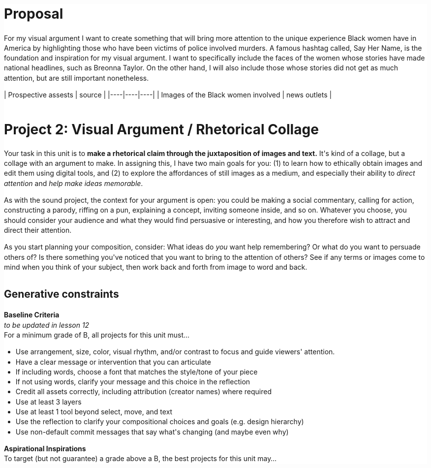 # Proposal 

For my visual argument I want to create something that will bring more attention to the unique experience Black women have in America by highlighting those who have been victims of police involved murders. A famous hashtag called, Say Her Name, is the foundation and inspiration for my visual argument. I want to specifically include the faces of the women whose stories have made national headlines, such as Breonna Taylor. On the other hand, I will also include those whose stories did not get as much attention, but are still important nonetheless. 

| Prospective assests | source |
|----|----|----|
| Images of the Black women involved | news outlets |

# Project 2: Visual Argument / Rhetorical Collage

Your task in this unit is to **make a rhetorical claim through the juxtaposition of images and text.** It's kind of a collage, but a collage with an argument to make. In assigning this, I have two main goals for you: (1) to learn how to ethically obtain images and edit them using digital tools, and (2) to explore the affordances of still images as a medium, and especially their ability to _direct attention_ and _help make ideas memorable_.

As with the sound project, the context for your argument is open: you could be making a social commentary, calling for action, constructing a parody, riffing on a pun, explaining a concept, inviting someone inside, and so on. Whatever you choose, you should consider your audience and what they would find persuasive or interesting, and how you therefore wish to attract and direct their attention.

As you start planning your composition, consider: What ideas do *you* want help remembering? Or what do you want to persuade others of? Is there something you've noticed that you want to bring to the attention of others? See if any terms or images come to mind when you think of your subject, then work back and forth from image to word and back.

## Generative constraints

**Baseline Criteria** \
_to be updated in lesson 12_ \
For a minimum grade of B, all projects for this unit must…

* Use arrangement, size, color, visual rhythm, and/or contrast to focus and guide viewers' attention.
* Have a clear message or intervention that you can articulate
* If including words, choose a font that matches the style/tone of your piece
* If not using words, clarify your message and this choice in the reflection
* Credit all assets correctly, including attribution (creator names) where required
* Use at least 3 layers
* Use at least 1 tool beyond select, move, and text
* Use the reflection to clarify your compositional choices and goals (e.g. design hierarchy)
* Use non-default commit messages that say what's changing (and maybe even why)


**Aspirational Inspirations** \
To target (but not guarantee) a grade above a B, the best projects for this unit may…
